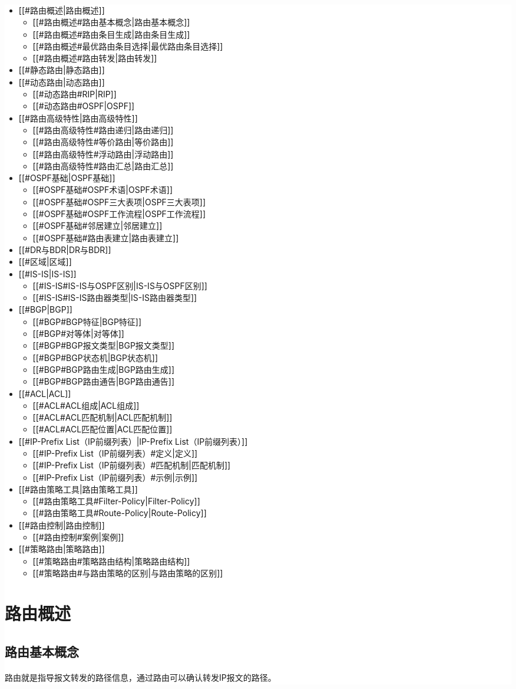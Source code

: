 - [[#路由概述|路由概述]]
	- [[#路由概述#路由基本概念|路由基本概念]]
	- [[#路由概述#路由条目生成|路由条目生成]]
	- [[#路由概述#最优路由条目选择|最优路由条目选择]]
	- [[#路由概述#路由转发|路由转发]]
- [[#静态路由|静态路由]]
- [[#动态路由|动态路由]]
	- [[#动态路由#RIP|RIP]]
	- [[#动态路由#OSPF|OSPF]]
- [[#路由高级特性|路由高级特性]]
	- [[#路由高级特性#路由递归|路由递归]]
	- [[#路由高级特性#等价路由|等价路由]]
	- [[#路由高级特性#浮动路由|浮动路由]]
	- [[#路由高级特性#路由汇总|路由汇总]]
- [[#OSPF基础|OSPF基础]]
	- [[#OSPF基础#OSPF术语|OSPF术语]]
	- [[#OSPF基础#OSPF三大表项|OSPF三大表项]]
	- [[#OSPF基础#OSPF工作流程|OSPF工作流程]]
	- [[#OSPF基础#邻居建立|邻居建立]]
	- [[#OSPF基础#路由表建立|路由表建立]]
- [[#DR与BDR|DR与BDR]]
- [[#区域|区域]]
- [[#IS-IS|IS-IS]]
	- [[#IS-IS#IS-IS与OSPF区别|IS-IS与OSPF区别]]
	- [[#IS-IS#IS-IS路由器类型|IS-IS路由器类型]]
- [[#BGP|BGP]]
	- [[#BGP#BGP特征|BGP特征]]
	- [[#BGP#对等体|对等体]]
	- [[#BGP#BGP报文类型|BGP报文类型]]
	- [[#BGP#BGP状态机|BGP状态机]]
	- [[#BGP#BGP路由生成|BGP路由生成]]
	- [[#BGP#BGP路由通告|BGP路由通告]]
- [[#ACL|ACL]]
	- [[#ACL#ACL组成|ACL组成]]
	- [[#ACL#ACL匹配机制|ACL匹配机制]]
	- [[#ACL#ACL匹配位置|ACL匹配位置]]
- [[#IP-Prefix List（IP前缀列表）|IP-Prefix List（IP前缀列表）]]
	- [[#IP-Prefix List（IP前缀列表）#定义|定义]]
	- [[#IP-Prefix List（IP前缀列表）#匹配机制|匹配机制]]
	- [[#IP-Prefix List（IP前缀列表）#示例|示例]]
- [[#路由策略工具|路由策略工具]]
	- [[#路由策略工具#Filter-Policy|Filter-Policy]]
	- [[#路由策略工具#Route-Policy|Route-Policy]]
- [[#路由控制|路由控制]]
	- [[#路由控制#案例|案例]]
- [[#策略路由|策略路由]]
	- [[#策略路由#策略路由结构|策略路由结构]]
	- [[#策略路由#与路由策略的区别|与路由策略的区别]]

# 路由概述
## 路由基本概念
路由就是指导报文转发的路径信息，通过路由可以确认转发IP报文的路径。
